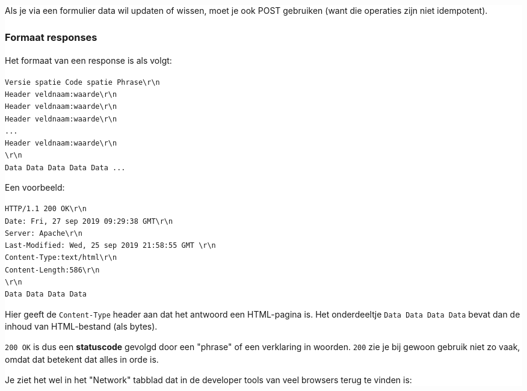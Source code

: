 Als je via een formulier data wil updaten of wissen, moet je ook POST gebruiken (want die operaties zijn niet idempotent).

### Formaat responses
Het formaat van een response is als volgt:

```
Versie spatie Code spatie Phrase\r\n
Header veldnaam:waarde\r\n
Header veldnaam:waarde\r\n
Header veldnaam:waarde\r\n
...
Header veldnaam:waarde\r\n
\r\n
Data Data Data Data Data ...
```

Een voorbeeld:

```
HTTP/1.1 200 OK\r\n
Date: Fri, 27 sep 2019 09:29:38 GMT\r\n
Server: Apache\r\n
Last-Modified: Wed, 25 sep 2019 21:58:55 GMT \r\n
Content-Type:text/html\r\n
Content-Length:586\r\n
\r\n
Data Data Data Data
```


Hier geeft de `Content-Type` header aan dat het antwoord een HTML-pagina is.
Het onderdeeltje `Data Data Data Data` bevat dan de inhoud van HTML-bestand (als bytes).

`200 OK` is dus een **statuscode** gevolgd door een "phrase" of een verklaring in woorden.
`200` zie je bij gewoon gebruik niet zo vaak, omdat dat betekent dat alles in orde is.

Je ziet het wel in het "Network" tabblad dat in de developer tools van veel browsers terug te vinden is:
